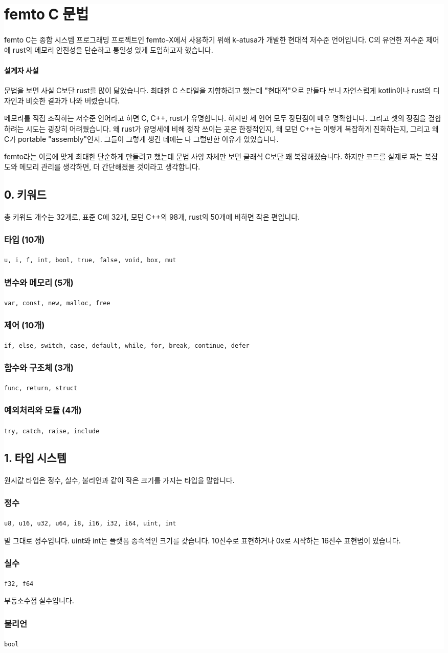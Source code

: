 # femto C 문법

femto C는 종합 시스템 프로그래밍 프로젝트인 femto-X에서 사용하기 위해 k-atusa가 개발한 현대적 저수준 언어입니다.
C의 유연한 저수준 제어에 rust의 메모리 안전성을 단순하고 통일성 있게 도입하고자 했습니다.

#### 설계자 사설

문법을 보면 사실 C보단 rust를 많이 닮았습니다.
최대한 C 스타일을 지향하려고 했는데 "현대적"으로 만들다 보니 자연스럽게 kotlin이나 rust의 디자인과 비슷한 결과가 나와 버렸습니다.

메모리를 직접 조작하는 저수준 언어라고 하면 C, C++, rust가 유명합니다.
하지만 세 언어 모두 장단점이 매우 명확합니다. 그리고 셋의 장점을 결합하려는 시도는 굉장히 어려웠습니다.
왜 rust가 유명세에 비해 정작 쓰이는 곳은 한정적인지, 왜 모던 C++는 이렇게 복잡하게 진화하는지, 그리고 왜 C가 portable "assembly"인지.
그들이 그렇게 생긴 데에는 다 그럴만한 이유가 있었습니다.

femto라는 이름에 맞게 최대한 단순하게 만들려고 했는데 문법 사양 자체만 보면 클래식 C보단 꽤 복잡해졌습니다.
하지만 코드를 실제로 짜는 복잡도와 메모리 관리를 생각하면, 더 간단해졌을 것이라고 생각합니다.



## 0. 키워드

총 키워드 개수는 32개로, 표준 C에 32개, 모던 C++의 98개, rust의 50개에 비하면 작은 편입니다.

### 타입 (10개)

```u, i, f, int, bool, true, false, void, box, mut```

### 변수와 메모리 (5개)

```var, const, new, malloc, free```

### 제어 (10개)

```if, else, switch, case, default, while, for, break, continue, defer```

### 함수와 구조체 (3개)

```func, return, struct```

### 예외처리와 모듈 (4개)

```try, catch, raise, include```



## 1. 타입 시스템

원시값 타입은 정수, 실수, 불리언과 같이 작은 크기를 가지는 타입을 말합니다.

### 정수

```u8, u16, u32, u64, i8, i16, i32, i64, uint, int```

말 그대로 정수입니다. uint와 int는 플랫폼 종속적인 크기를 갖습니다.
10진수로 표현하거나 0x로 시작하는 16진수 표현법이 있습니다.

### 실수

```f32, f64```

부동소수점 실수입니다.

### 불리언

```bool```
```